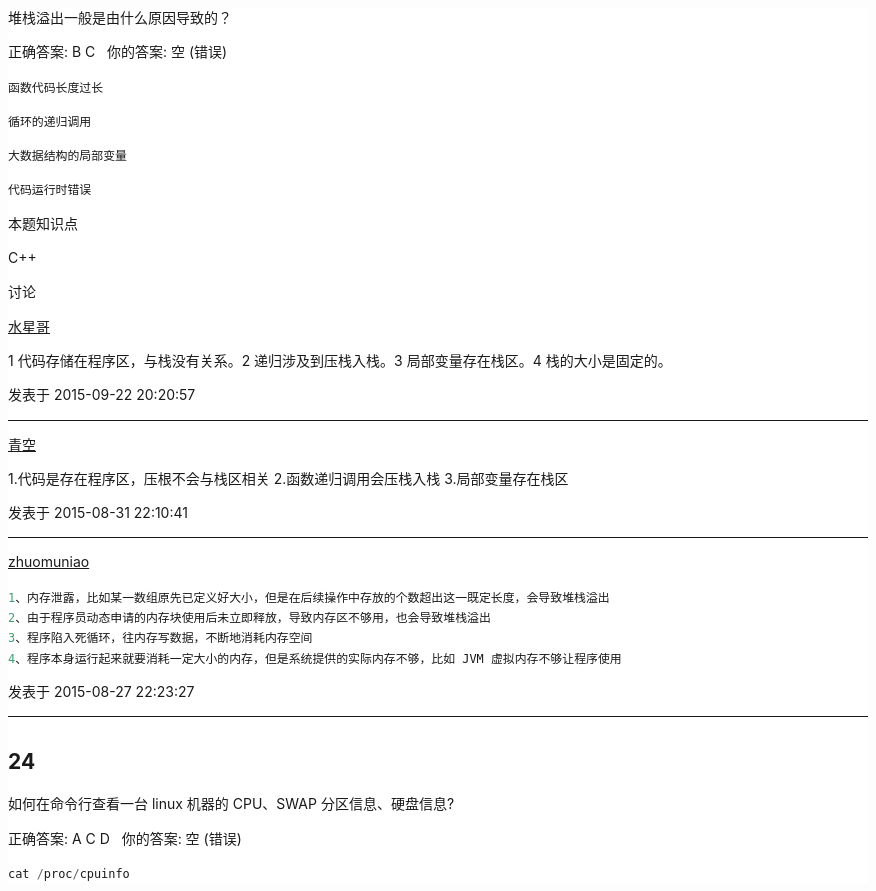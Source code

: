 堆栈溢出一般是由什么原因导致的？

正确答案: B C   你的答案: 空 (错误)

```cpp
函数代码长度过长
```

```cpp
循环的递归调用
```

```cpp
大数据结构的局部变量
```

```cpp
代码运行时错误
```

本题知识点

C++

讨论

[水星哥](https://www.nowcoder.com/profile/826477)

1 代码存储在程序区，与栈没有关系。2 递归涉及到压栈入栈。3 局部变量存在栈区。4 栈的大小是固定的。

发表于 2015-09-22 20:20:57

* * *

[青空](https://www.nowcoder.com/profile/399993)

1.代码是存在程序区，压根不会与栈区相关 2.函数递归调用会压栈入栈 3.局部变量存在栈区

发表于 2015-08-31 22:10:41

* * *

[zhuomuniao](https://www.nowcoder.com/profile/327643)

```cpp
1、内存泄露，比如某一数组原先已定义好大小，但是在后续操作中存放的个数超出这一既定长度，会导致堆栈溢出 
2、由于程序员动态申请的内存块使用后未立即释放，导致内存区不够用，也会导致堆栈溢出 
3、程序陷入死循环，往内存写数据，不断地消耗内存空间 
4、程序本身运行起来就要消耗一定大小的内存，但是系统提供的实际内存不够，比如 JVM 虚拟内存不够让程序使用
```

发表于 2015-08-27 22:23:27

* * *

## 24

如何在命令行查看一台 linux 机器的 CPU、SWAP 分区信息、硬盘信息?

正确答案: A C D   你的答案: 空 (错误)

```cpp
cat /proc/cpuinfo
```
